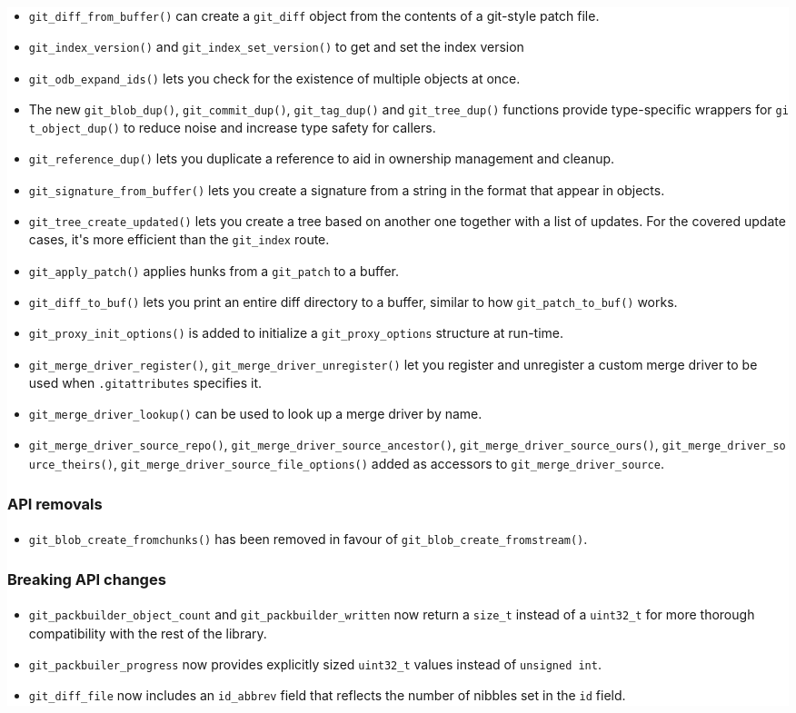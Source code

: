 * `git_diff_from_buffer()` can create a `git_diff` object from the contents
  of a git-style patch file.

* `git_index_version()` and `git_index_set_version()` to get and set
  the index version

* `git_odb_expand_ids()` lets you check for the existence of multiple
  objects at once.

* The new `git_blob_dup()`, `git_commit_dup()`, `git_tag_dup()` and
  `git_tree_dup()` functions provide type-specific wrappers for
  `git_object_dup()` to reduce noise and increase type safety for callers.

* `git_reference_dup()` lets you duplicate a reference to aid in ownership
  management and cleanup.

* `git_signature_from_buffer()` lets you create a signature from a string in the
  format that appear in objects.

* `git_tree_create_updated()` lets you create a tree based on another one
  together with a list of updates. For the covered update cases, it's more
  efficient than the `git_index` route.

* `git_apply_patch()` applies hunks from a `git_patch` to a buffer.

* `git_diff_to_buf()` lets you print an entire diff directory to a buffer,
  similar to how `git_patch_to_buf()` works.

* `git_proxy_init_options()` is added to initialize a `git_proxy_options`
  structure at run-time.

* `git_merge_driver_register()`, `git_merge_driver_unregister()` let you
  register and unregister a custom merge driver to be used when `.gitattributes`
  specifies it.

* `git_merge_driver_lookup()` can be used to look up a merge driver by name.

* `git_merge_driver_source_repo()`, `git_merge_driver_source_ancestor()`,
  `git_merge_driver_source_ours()`, `git_merge_driver_source_theirs()`,
  `git_merge_driver_source_file_options()` added as accessors to
  `git_merge_driver_source`.

### API removals

* `git_blob_create_fromchunks()` has been removed in favour of
  `git_blob_create_fromstream()`.

### Breaking API changes

* `git_packbuilder_object_count` and `git_packbuilder_written` now
  return a `size_t` instead of a `uint32_t` for more thorough
  compatibility with the rest of the library.

* `git_packbuiler_progress` now provides explicitly sized `uint32_t`
  values instead of `unsigned int`.

* `git_diff_file` now includes an `id_abbrev` field that reflects the
  number of nibbles set in the `id` field.

